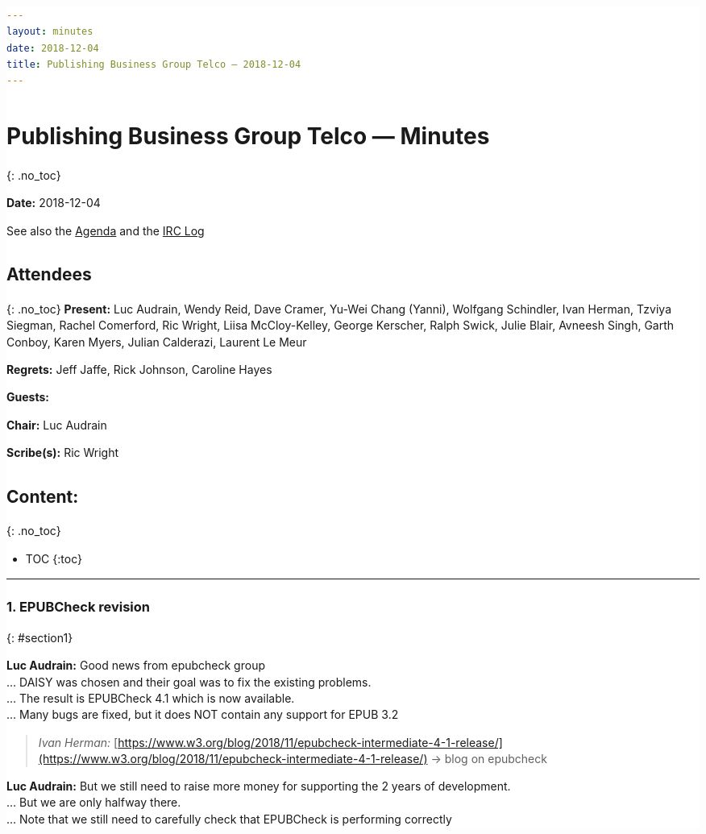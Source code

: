 ```yaml
---
layout: minutes
date: 2018-12-04
title: Publishing Business Group Telco — 2018-12-04
---
```


# Publishing Business Group Telco — Minutes
{: .no_toc}



**Date:** 2018-12-04

See also the [Agenda](https://lists.w3.org/Archives/Public/public-publishingbg/2018Dec/0001.html) and the [IRC Log](https://www.w3.org/2018/12/04-pbg-irc.txt)

## Attendees
{: .no_toc}
**Present:** Luc Audrain, Wendy Reid, Dave Cramer, Yu-Wei Chang (Yanni), Wolfgang Schindler, Ivan Herman, Tzviya Siegman, Rachel Comerford, Ric Wright, Liisa McCloy-Kelley, George Kerscher, Ralph Swick, Julie Blair, Avneesh Singh, Garth Conboy, Karen Myers, Julian Calderazi, Laurent Le Meur

**Regrets:** Jeff Jaffe, Rick Johnson, Caroline Hayes

**Guests:** 

**Chair:** Luc Audrain

**Scribe(s):** Ric Wright

## Content:
{: .no_toc}

* TOC
{:toc}
---


### 1. EPUBCheck revision
{: #section1}

**Luc Audrain:** Good news from epubcheck group  
… DAISY was chosen and their goal was to fix the existing problems.  
… The result is EPUBCheck 4.1 which is now available.  
… Many bugs are fixed, but it does NOT contain any support for EPUB 3.2  

> *Ivan Herman:* [https://www.w3.org/blog/2018/11/epubcheck-intermediate-4-1-release/](https://www.w3.org/blog/2018/11/epubcheck-intermediate-4-1-release/) -> blog on epubcheck

**Luc Audrain:** But we still need to raise more money for supporting the 2 years of development.  
… But we are only halfway there.  
… Note that we still need to carefully check that EPUBCheck is performing correctly  
